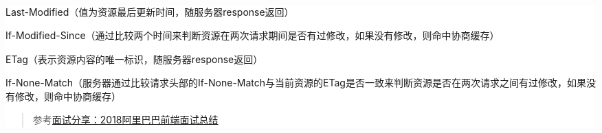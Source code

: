 Last-Modified（值为资源最后更新时间，随服务器response返回）

If-Modified-Since（通过比较两个时间来判断资源在两次请求期间是否有过修改，如果没有修改，则命中协商缓存）

ETag（表示资源内容的唯一标识，随服务器response返回）

If-None-Match（服务器通过比较请求头部的If-None-Match与当前资源的ETag是否一致来判断资源是否在两次请求之间有过修改，如果没有修改，则命中协商缓存）



> 参考[面试分享：2018阿里巴巴前端面试总结](https://blog.ihoey.com/posts/Interview/2018-02-28-alibaba-interview.html)
